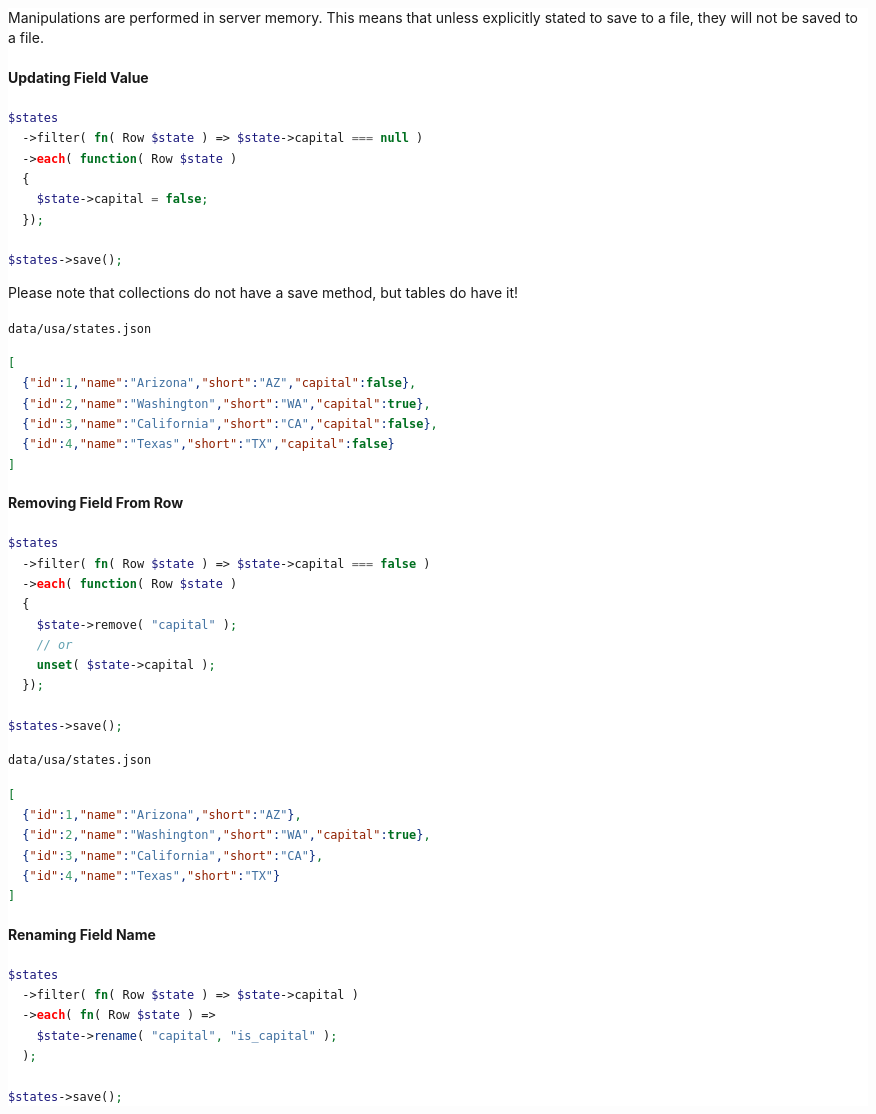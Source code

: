 Manipulations are performed in server memory. This means that unless explicitly stated to save to a file, they will not be saved to a file.

#### Updating Field Value
```PHP
$states
  ->filter( fn( Row $state ) => $state->capital === null )
  ->each( function( Row $state )
  {
    $state->capital = false;
  });

$states->save();
```

Please note that collections do not have a save method, but tables do have it!

`data/usa/states.json`
```JSON
[
  {"id":1,"name":"Arizona","short":"AZ","capital":false},
  {"id":2,"name":"Washington","short":"WA","capital":true},
  {"id":3,"name":"California","short":"CA","capital":false},
  {"id":4,"name":"Texas","short":"TX","capital":false}
]
```

#### Removing Field From Row
```PHP
$states
  ->filter( fn( Row $state ) => $state->capital === false )
  ->each( function( Row $state )
  {
    $state->remove( "capital" );
    // or
    unset( $state->capital );
  });

$states->save();
```

`data/usa/states.json`
```JSON
[
  {"id":1,"name":"Arizona","short":"AZ"},
  {"id":2,"name":"Washington","short":"WA","capital":true},
  {"id":3,"name":"California","short":"CA"},
  {"id":4,"name":"Texas","short":"TX"}
]
```

#### Renaming Field Name
```PHP
$states
  ->filter( fn( Row $state ) => $state->capital )
  ->each( fn( Row $state ) =>
    $state->rename( "capital", "is_capital" );
  );

$states->save();
```
